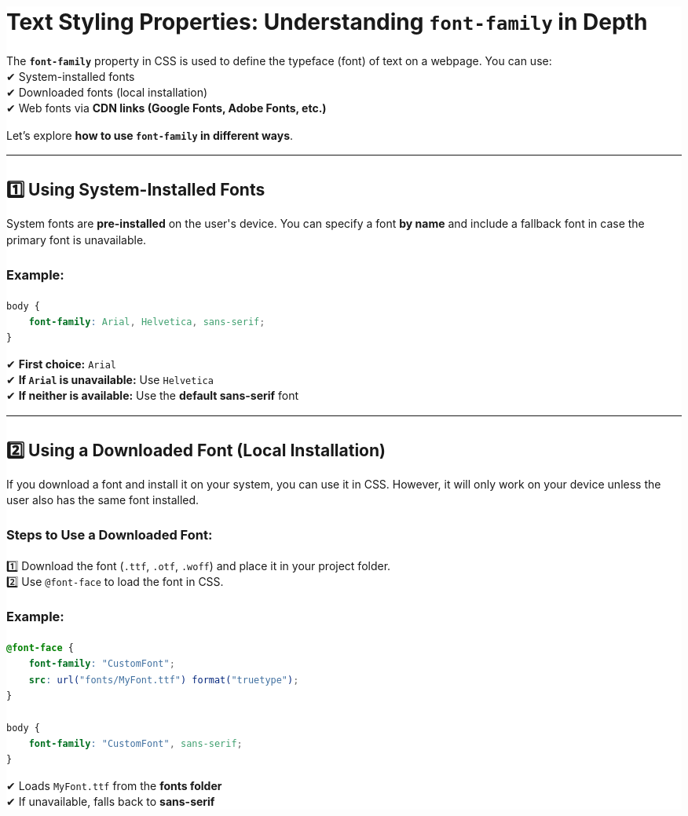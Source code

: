 # **Text Styling Properties: Understanding `font-family` in Depth**  

The **`font-family`** property in CSS is used to define the typeface (font) of text on a webpage. You can use:  
✔ System-installed fonts  
✔ Downloaded fonts (local installation)  
✔ Web fonts via **CDN links (Google Fonts, Adobe Fonts, etc.)**  

Let’s explore **how to use `font-family` in different ways**.  

---

## **1️⃣ Using System-Installed Fonts**  
System fonts are **pre-installed** on the user's device. You can specify a font **by name** and include a fallback font in case the primary font is unavailable.  

### **Example:**  
```css
body {
    font-family: Arial, Helvetica, sans-serif;
}
```
✔ **First choice:** `Arial`  
✔ **If `Arial` is unavailable:** Use `Helvetica`  
✔ **If neither is available:** Use the **default sans-serif** font  

---

## **2️⃣ Using a Downloaded Font (Local Installation)**  
If you download a font and install it on your system, you can use it in CSS. However, it will only work on your device unless the user also has the same font installed.  

### **Steps to Use a Downloaded Font:**  
1️⃣ Download the font (`.ttf`, `.otf`, `.woff`) and place it in your project folder.  
2️⃣ Use `@font-face` to load the font in CSS.  

### **Example:**  
```css
@font-face {
    font-family: "CustomFont";
    src: url("fonts/MyFont.ttf") format("truetype");
}

body {
    font-family: "CustomFont", sans-serif;
}
```
✔ Loads `MyFont.ttf` from the **fonts folder**  
✔ If unavailable, falls back to **sans-serif**  
